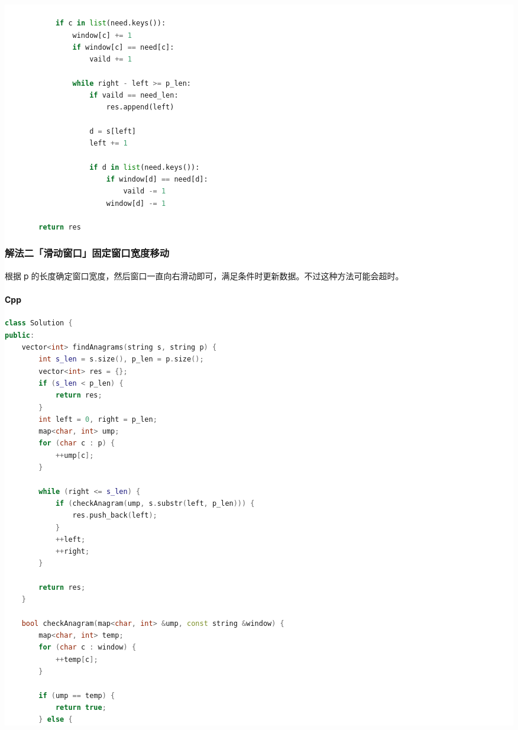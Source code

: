 ```python

            if c in list(need.keys()):
                window[c] += 1
                if window[c] == need[c]:
                    vaild += 1

                while right - left >= p_len:
                    if vaild == need_len:
                        res.append(left)

                    d = s[left]
                    left += 1

                    if d in list(need.keys()):
                        if window[d] == need[d]:
                            vaild -= 1
                        window[d] -= 1

        return res
```



### 解法二「滑动窗口」固定窗口宽度移动

根据 p 的长度确定窗口宽度，然后窗口一直向右滑动即可，满足条件时更新数据。不过这种方法可能会超时。



#### **Cpp**

```cpp
class Solution {
public:
    vector<int> findAnagrams(string s, string p) {
        int s_len = s.size(), p_len = p.size();
        vector<int> res = {};
        if (s_len < p_len) {
            return res;
        }
        int left = 0, right = p_len;
        map<char, int> ump;
        for (char c : p) {
            ++ump[c];
        }

        while (right <= s_len) {
            if (checkAnagram(ump, s.substr(left, p_len))) {
                res.push_back(left);
            }
            ++left;
            ++right;
        }

        return res;
    }

    bool checkAnagram(map<char, int> &ump, const string &window) {
        map<char, int> temp;
        for (char c : window) {
            ++temp[c];
        }

        if (ump == temp) {
            return true;
        } else {
```